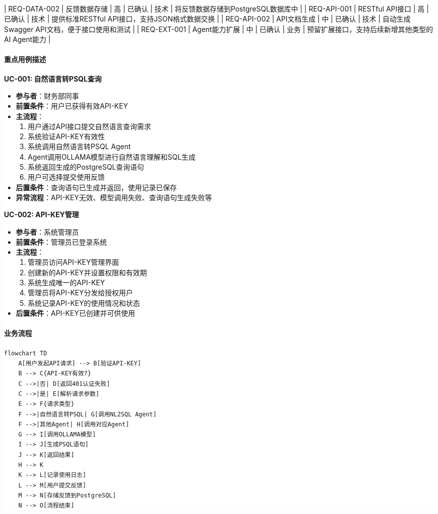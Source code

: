 | REQ-DATA-002   | 反馈数据存储             | 高     | 已确认 | 技术   | 将反馈数据存储到PostgreSQL数据库中                           |
| REQ-API-001    | RESTful API接口          | 高     | 已确认 | 技术   | 提供标准RESTful API接口，支持JSON格式数据交换                |
| REQ-API-002    | API文档生成              | 中     | 已确认 | 技术   | 自动生成Swagger API文档，便于接口使用和测试                 |
| REQ-EXT-001    | Agent能力扩展            | 中     | 已确认 | 业务   | 预留扩展接口，支持后续新增其他类型的AI Agent能力             |

#### 重点用例描述

**UC-001: 自然语言转PSQL查询**
- **参与者**：财务部同事
- **前置条件**：用户已获得有效API-KEY
- **主流程**：
  1. 用户通过API接口提交自然语言查询需求
  2. 系统验证API-KEY有效性
  3. 系统调用自然语言转PSQL Agent
  4. Agent调用OLLAMA模型进行自然语言理解和SQL生成
  5. 系统返回生成的PostgreSQL查询语句
  6. 用户可选择提交使用反馈
- **后置条件**：查询语句已生成并返回，使用记录已保存
- **异常流程**：API-KEY无效、模型调用失败、查询语句生成失败等

**UC-002: API-KEY管理**
- **参与者**：系统管理员
- **前置条件**：管理员已登录系统
- **主流程**：
  1. 管理员访问API-KEY管理界面
  2. 创建新的API-KEY并设置权限和有效期
  3. 系统生成唯一的API-KEY
  4. 管理员将API-KEY分发给授权用户
  5. 系统记录API-KEY的使用情况和状态
- **后置条件**：API-KEY已创建并可供使用

#### 业务流程
```mermaid
flowchart TD
    A[用户发起API请求] --> B[验证API-KEY]
    B --> C{API-KEY有效?}
    C -->|否| D[返回401认证失败]
    C -->|是| E[解析请求参数]
    E --> F{请求类型}
    F -->|自然语言转PSQL| G[调用NL2SQL Agent]
    F -->|其他Agent| H[调用对应Agent]
    G --> I[调用OLLAMA模型]
    I --> J[生成PSQL语句]
    J --> K[返回结果]
    H --> K
    K --> L[记录使用日志]
    L --> M[用户提交反馈]
    M --> N[存储反馈到PostgreSQL]
    N --> O[流程结束]
```
